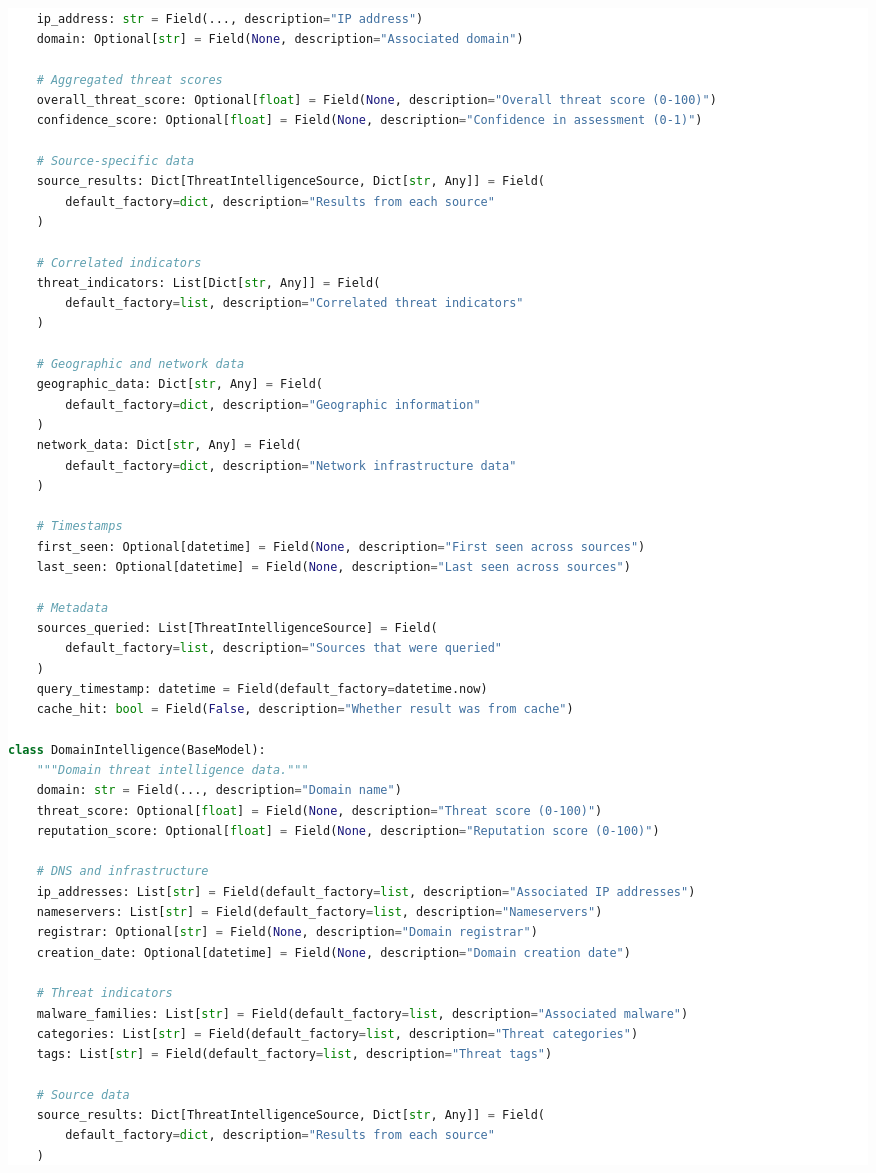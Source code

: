 ```python
    ip_address: str = Field(..., description="IP address")
    domain: Optional[str] = Field(None, description="Associated domain")
    
    # Aggregated threat scores
    overall_threat_score: Optional[float] = Field(None, description="Overall threat score (0-100)")
    confidence_score: Optional[float] = Field(None, description="Confidence in assessment (0-1)")
    
    # Source-specific data
    source_results: Dict[ThreatIntelligenceSource, Dict[str, Any]] = Field(
        default_factory=dict, description="Results from each source"
    )
    
    # Correlated indicators
    threat_indicators: List[Dict[str, Any]] = Field(
        default_factory=list, description="Correlated threat indicators"
    )
    
    # Geographic and network data
    geographic_data: Dict[str, Any] = Field(
        default_factory=dict, description="Geographic information"
    )
    network_data: Dict[str, Any] = Field(
        default_factory=dict, description="Network infrastructure data"
    )
    
    # Timestamps
    first_seen: Optional[datetime] = Field(None, description="First seen across sources")
    last_seen: Optional[datetime] = Field(None, description="Last seen across sources")
    
    # Metadata
    sources_queried: List[ThreatIntelligenceSource] = Field(
        default_factory=list, description="Sources that were queried"
    )
    query_timestamp: datetime = Field(default_factory=datetime.now)
    cache_hit: bool = Field(False, description="Whether result was from cache")

class DomainIntelligence(BaseModel):
    """Domain threat intelligence data."""
    domain: str = Field(..., description="Domain name")
    threat_score: Optional[float] = Field(None, description="Threat score (0-100)")
    reputation_score: Optional[float] = Field(None, description="Reputation score (0-100)")
    
    # DNS and infrastructure
    ip_addresses: List[str] = Field(default_factory=list, description="Associated IP addresses")
    nameservers: List[str] = Field(default_factory=list, description="Nameservers")
    registrar: Optional[str] = Field(None, description="Domain registrar")
    creation_date: Optional[datetime] = Field(None, description="Domain creation date")
    
    # Threat indicators
    malware_families: List[str] = Field(default_factory=list, description="Associated malware")
    categories: List[str] = Field(default_factory=list, description="Threat categories")
    tags: List[str] = Field(default_factory=list, description="Threat tags")
    
    # Source data
    source_results: Dict[ThreatIntelligenceSource, Dict[str, Any]] = Field(
        default_factory=dict, description="Results from each source"
    )
```
